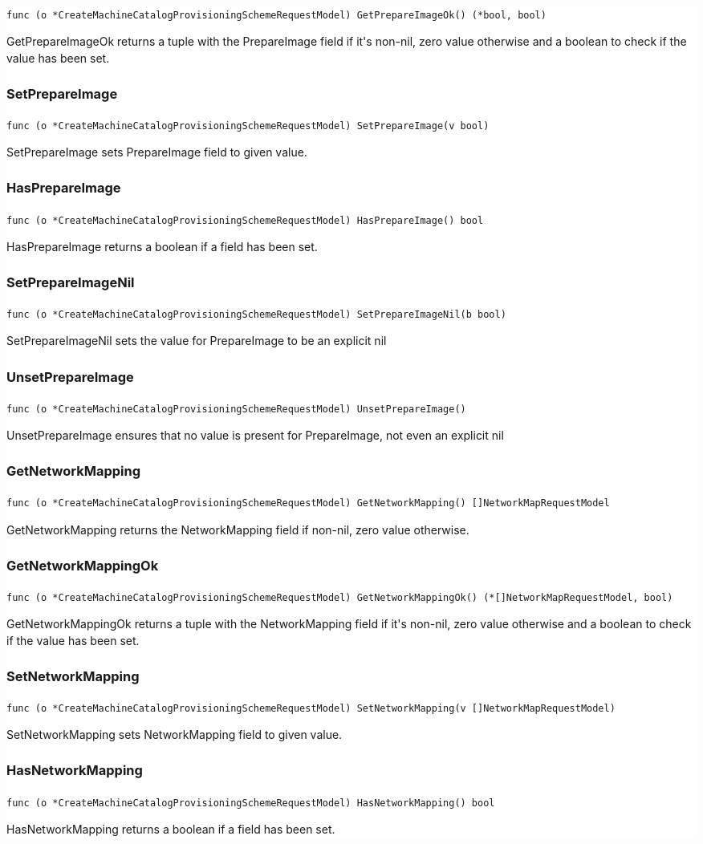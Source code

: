 `func (o *CreateMachineCatalogProvisioningSchemeRequestModel) GetPrepareImageOk() (*bool, bool)`

GetPrepareImageOk returns a tuple with the PrepareImage field if it's non-nil, zero value otherwise
and a boolean to check if the value has been set.

### SetPrepareImage

`func (o *CreateMachineCatalogProvisioningSchemeRequestModel) SetPrepareImage(v bool)`

SetPrepareImage sets PrepareImage field to given value.

### HasPrepareImage

`func (o *CreateMachineCatalogProvisioningSchemeRequestModel) HasPrepareImage() bool`

HasPrepareImage returns a boolean if a field has been set.

### SetPrepareImageNil

`func (o *CreateMachineCatalogProvisioningSchemeRequestModel) SetPrepareImageNil(b bool)`

 SetPrepareImageNil sets the value for PrepareImage to be an explicit nil

### UnsetPrepareImage
`func (o *CreateMachineCatalogProvisioningSchemeRequestModel) UnsetPrepareImage()`

UnsetPrepareImage ensures that no value is present for PrepareImage, not even an explicit nil
### GetNetworkMapping

`func (o *CreateMachineCatalogProvisioningSchemeRequestModel) GetNetworkMapping() []NetworkMapRequestModel`

GetNetworkMapping returns the NetworkMapping field if non-nil, zero value otherwise.

### GetNetworkMappingOk

`func (o *CreateMachineCatalogProvisioningSchemeRequestModel) GetNetworkMappingOk() (*[]NetworkMapRequestModel, bool)`

GetNetworkMappingOk returns a tuple with the NetworkMapping field if it's non-nil, zero value otherwise
and a boolean to check if the value has been set.

### SetNetworkMapping

`func (o *CreateMachineCatalogProvisioningSchemeRequestModel) SetNetworkMapping(v []NetworkMapRequestModel)`

SetNetworkMapping sets NetworkMapping field to given value.

### HasNetworkMapping

`func (o *CreateMachineCatalogProvisioningSchemeRequestModel) HasNetworkMapping() bool`

HasNetworkMapping returns a boolean if a field has been set.
